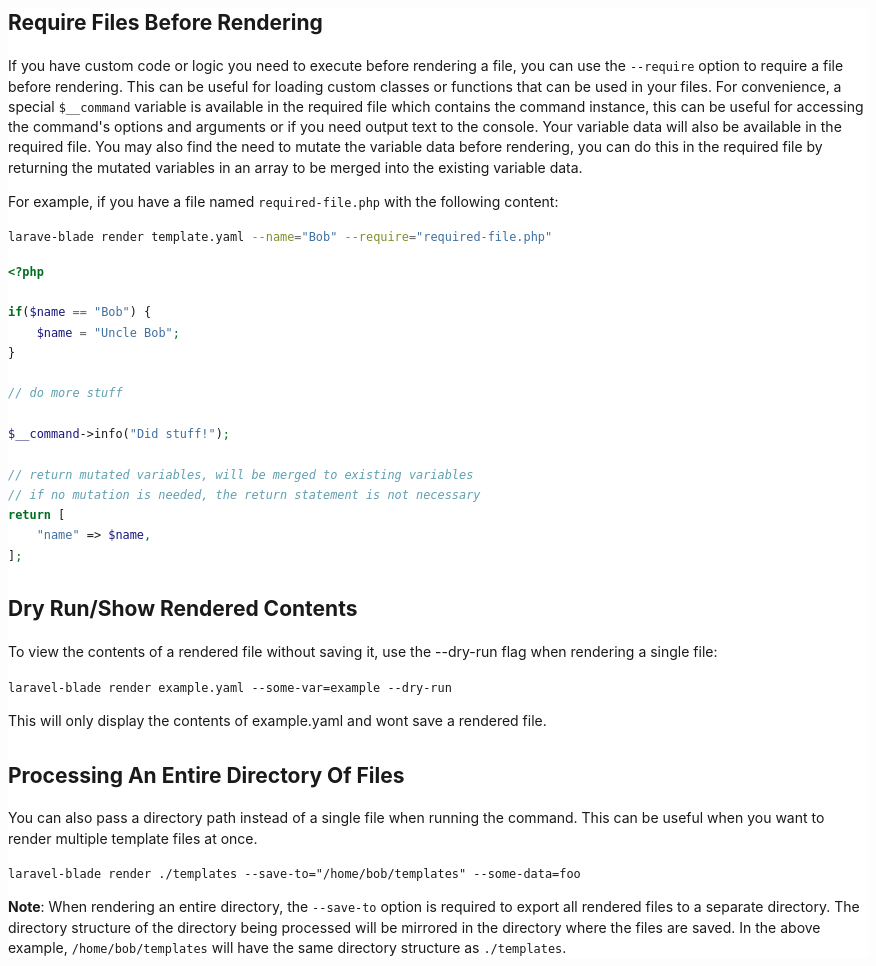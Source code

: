 ## Require Files Before Rendering

If you have custom code or logic you need to execute before rendering a file, you can use the `--require` option to require a file before rendering. This can be useful for loading custom classes or functions that can be used in your files. For convenience, a special `$__command` variable is available in the required file which contains the command instance, this can be useful for accessing the command's options and arguments or if you need output text to the console. Your variable data will also be available in the required file. You may also find the need to mutate the variable data before rendering, you can do this in the required file by returning the mutated variables in an array to be merged into the existing variable data.

For example, if you have a file named `required-file.php` with the following content:

```bash
larave-blade render template.yaml --name="Bob" --require="required-file.php"
```

```php
<?php

if($name == "Bob") {
    $name = "Uncle Bob";
}

// do more stuff

$__command->info("Did stuff!");

// return mutated variables, will be merged to existing variables
// if no mutation is needed, the return statement is not necessary
return [
    "name" => $name,
];

```

## Dry Run/Show Rendered Contents
To view the contents of a rendered file without saving it, use the --dry-run flag when rendering a single file:

`laravel-blade render example.yaml --some-var=example --dry-run`

This will only display the contents of example.yaml and wont save a rendered file.

## Processing An Entire Directory Of Files

You can also pass a directory path instead of a single file when running the command. This can be useful when you want to render multiple template files at once.

`laravel-blade render ./templates --save-to="/home/bob/templates" --some-data=foo`

**Note**: When rendering an entire directory, the `--save-to` option is required to export all rendered files to a separate directory. The directory structure of the directory being processed will be mirrored in the directory where the files are saved. In the above example, `/home/bob/templates` will have the same directory structure as `./templates`.
